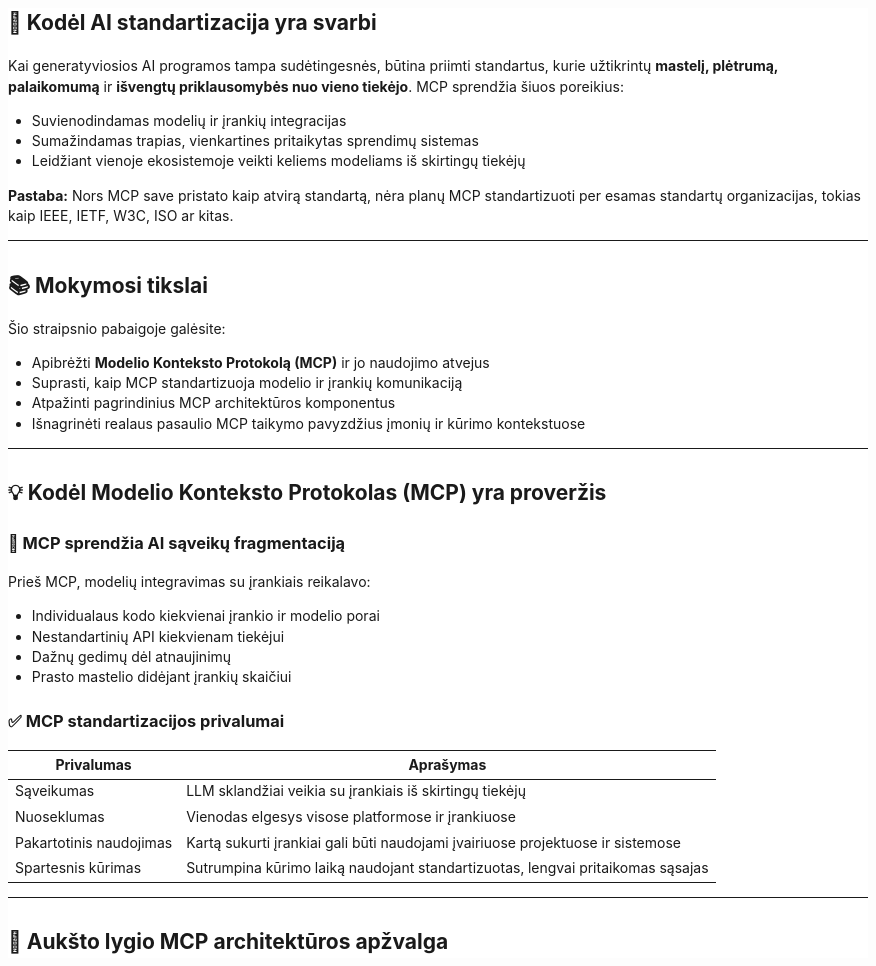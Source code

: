 ## **🎯 Kodėl AI standartizacija yra svarbi**

Kai generatyviosios AI programos tampa sudėtingesnės, būtina priimti standartus, kurie užtikrintų **mastelį, plėtrumą, palaikomumą** ir **išvengtų priklausomybės nuo vieno tiekėjo**. MCP sprendžia šiuos poreikius:

- Suvienodindamas modelių ir įrankių integracijas
- Sumažindamas trapias, vienkartines pritaikytas sprendimų sistemas
- Leidžiant vienoje ekosistemoje veikti keliems modeliams iš skirtingų tiekėjų

**Pastaba:** Nors MCP save pristato kaip atvirą standartą, nėra planų MCP standartizuoti per esamas standartų organizacijas, tokias kaip IEEE, IETF, W3C, ISO ar kitas.

---

## **📚 Mokymosi tikslai**

Šio straipsnio pabaigoje galėsite:

- Apibrėžti **Modelio Konteksto Protokolą (MCP)** ir jo naudojimo atvejus
- Suprasti, kaip MCP standartizuoja modelio ir įrankių komunikaciją
- Atpažinti pagrindinius MCP architektūros komponentus
- Išnagrinėti realaus pasaulio MCP taikymo pavyzdžius įmonių ir kūrimo kontekstuose

---

## **💡 Kodėl Modelio Konteksto Protokolas (MCP) yra proveržis**

### **🔗 MCP sprendžia AI sąveikų fragmentaciją**

Prieš MCP, modelių integravimas su įrankiais reikalavo:

- Individualaus kodo kiekvienai įrankio ir modelio porai
- Nestandartinių API kiekvienam tiekėjui
- Dažnų gedimų dėl atnaujinimų
- Prasto mastelio didėjant įrankių skaičiui

### **✅ MCP standartizacijos privalumai**

| **Privalumas**            | **Aprašymas**                                                                  |
|---------------------------|-------------------------------------------------------------------------------|
| Sąveikumas               | LLM sklandžiai veikia su įrankiais iš skirtingų tiekėjų                        |
| Nuoseklumas              | Vienodas elgesys visose platformose ir įrankiuose                              |
| Pakartotinis naudojimas  | Kartą sukurti įrankiai gali būti naudojami įvairiuose projektuose ir sistemose |
| Spartesnis kūrimas       | Sutrumpina kūrimo laiką naudojant standartizuotas, lengvai pritaikomas sąsajas |

---

## **🧱 Aukšto lygio MCP architektūros apžvalga**
